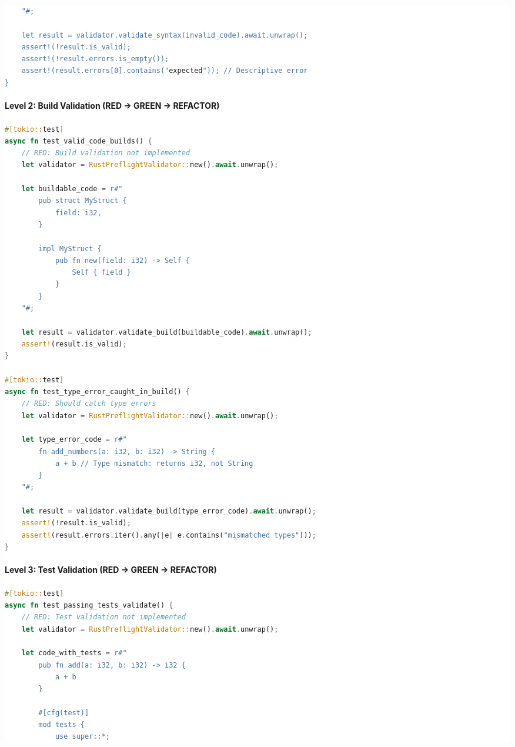 ```rust
    "#;

    let result = validator.validate_syntax(invalid_code).await.unwrap();
    assert!(!result.is_valid);
    assert!(!result.errors.is_empty());
    assert!(result.errors[0].contains("expected")); // Descriptive error
}
```

#### Level 2: Build Validation (RED → GREEN → REFACTOR)
```rust
#[tokio::test]
async fn test_valid_code_builds() {
    // RED: Build validation not implemented
    let validator = RustPreflightValidator::new().await.unwrap();

    let buildable_code = r#"
        pub struct MyStruct {
            field: i32,
        }

        impl MyStruct {
            pub fn new(field: i32) -> Self {
                Self { field }
            }
        }
    "#;

    let result = validator.validate_build(buildable_code).await.unwrap();
    assert!(result.is_valid);
}

#[tokio::test]
async fn test_type_error_caught_in_build() {
    // RED: Should catch type errors
    let validator = RustPreflightValidator::new().await.unwrap();

    let type_error_code = r#"
        fn add_numbers(a: i32, b: i32) -> String {
            a + b // Type mismatch: returns i32, not String
        }
    "#;

    let result = validator.validate_build(type_error_code).await.unwrap();
    assert!(!result.is_valid);
    assert!(result.errors.iter().any(|e| e.contains("mismatched types")));
}
```

#### Level 3: Test Validation (RED → GREEN → REFACTOR)
```rust
#[tokio::test]
async fn test_passing_tests_validate() {
    // RED: Test validation not implemented
    let validator = RustPreflightValidator::new().await.unwrap();

    let code_with_tests = r#"
        pub fn add(a: i32, b: i32) -> i32 {
            a + b
        }

        #[cfg(test)]
        mod tests {
            use super::*;
```